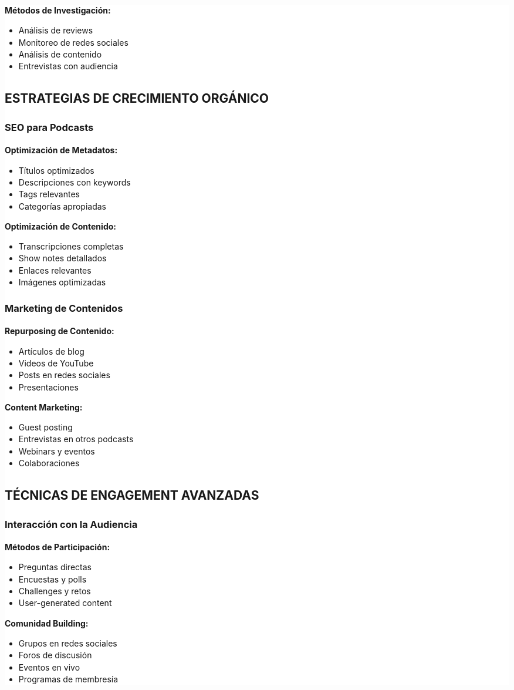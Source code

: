 **Métodos de Investigación:**
- Análisis de reviews
- Monitoreo de redes sociales
- Análisis de contenido
- Entrevistas con audiencia


## **ESTRATEGIAS DE CRECIMIENTO ORGÁNICO**


### **SEO para Podcasts**
**Optimización de Metadatos:**
- Títulos optimizados
- Descripciones con keywords
- Tags relevantes
- Categorías apropiadas

**Optimización de Contenido:**
- Transcripciones completas
- Show notes detallados
- Enlaces relevantes
- Imágenes optimizadas


### **Marketing de Contenidos**
**Repurposing de Contenido:**
- Artículos de blog
- Videos de YouTube
- Posts en redes sociales
- Presentaciones

**Content Marketing:**
- Guest posting
- Entrevistas en otros podcasts
- Webinars y eventos
- Colaboraciones


## **TÉCNICAS DE ENGAGEMENT AVANZADAS**


### **Interacción con la Audiencia**
**Métodos de Participación:**
- Preguntas directas
- Encuestas y polls
- Challenges y retos
- User-generated content

**Comunidad Building:**
- Grupos en redes sociales
- Foros de discusión
- Eventos en vivo
- Programas de membresía
